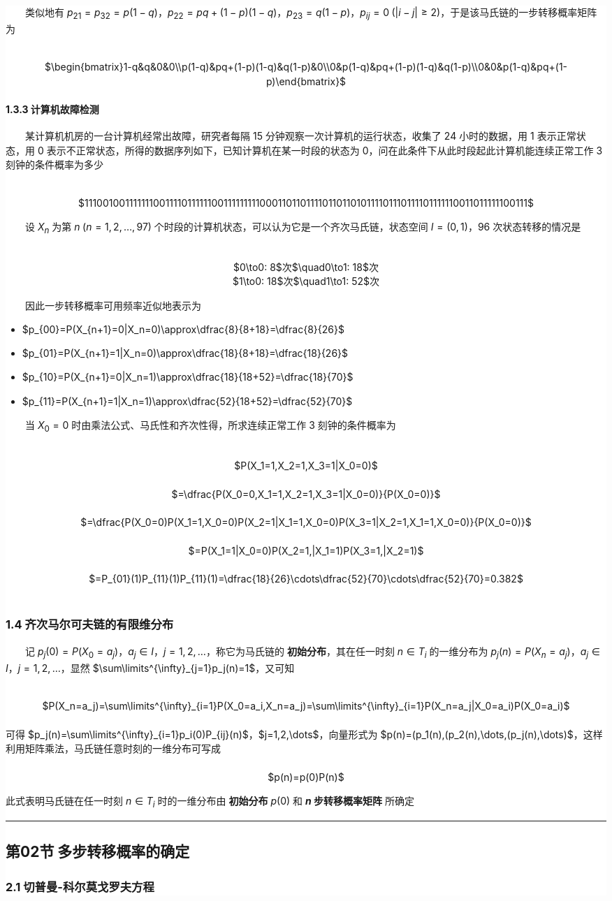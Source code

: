 &emsp;&emsp;类似地有 $p_{21}=p_{32}=p(1-q)$，$p_{22}=pq+(1-p)(1-q)$，$p_{23}=q(1-p)$，$p_{ij}=0\;(|i-j|\ge2)$，于是该马氏链的一步转移概率矩阵为 <br><br>
<center>$\begin{bmatrix}1-q&q&0&0\\p(1-q)&pq+(1-p)(1-q)&q(1-p)&0\\0&p(1-q)&pq+(1-p)(1-q)&q(1-p)\\0&0&p(1-q)&pq+(1-p)\end{bmatrix}$</center>

#### 1.3.3 计算机故障检测

&emsp;&emsp;某计算机机房的一台计算机经常出故障，研究者每隔 $15$ 分钟观察一次计算机的运行状态，收集了 $24$ 小时的数据，用 $1$ 表示正常状
态，用 $0$ 表示不正常状态，所得的数据序列如下，已知计算机在某一时段的状态为 $0$，问在此条件下从此时段起此计算机能连续正常工作 $3$ 刻钟的条件概率为多少 <br><br>
<center>$1110010011111110011110111111001111111110001101101111011011010111101110111101111110011011111100111$</center>

&emsp;&emsp;设 $X_n$ 为第 $n\;(n=1,2,\dots,97)$ 个时段的计算机状态，可以认为它是一个齐次马氏链，状态空间 $I=(0,1)$，$96$ 次状态转移的情况是 <br><br>
<center>$0\to0: 8$次$\quad0\to1: 18$次</center>
<center>$1\to0: 18$次$\quad1\to1: 52$次</center>

&emsp;&emsp;因此一步转移概率可用频率近似地表示为
- $p_{00}=P(X_{n+1}=0|X_n=0)\approx\dfrac{8}{8+18}=\dfrac{8}{26}$


- $p_{01}=P(X_{n+1}=1|X_n=0)\approx\dfrac{18}{8+18}=\dfrac{18}{26}$


- $p_{10}=P(X_{n+1}=0|X_n=1)\approx\dfrac{18}{18+52}=\dfrac{18}{70}$


- $p_{11}=P(X_{n+1}=1|X_n=1)\approx\dfrac{52}{18+52}=\dfrac{52}{70}$

&emsp;&emsp;当 $X_0=0$ 时由乘法公式、马氏性和齐次性得，所求连续正常工作 $3$ 刻钟的条件概率为 <br><br>
<center>$P(X_1=1,X_2=1,X_3=1|X_0=0)$</center><br>
<center>$=\dfrac{P(X_0=0,X_1=1,X_2=1,X_3=1|X_0=0)}{P(X_0=0)}$</center><br>
<center>$=\dfrac{P(X_0=0)P(X_1=1,X_0=0)P(X_2=1|X_1=1,X_0=0)P(X_3=1|X_2=1,X_1=1,X_0=0)}{P(X_0=0)}$</center><br>
<center>$=P(X_1=1|X_0=0)P(X_2=1,|X_1=1)P(X_3=1,|X_2=1)$</center><br>
<center>$=P_{01}(1)P_{11}(1)P_{11}(1)=\dfrac{18}{26}\cdots\dfrac{52}{70}\cdots\dfrac{52}{70}=0.382$</center><br>

### 1.4 齐次马尔可夫链的有限维分布

&emsp;&emsp;记 $p_j(0)=P(X_0=a_j)$，$a_j\in I$，$j=1,2,\dots$，称它为马氏链的 **初始分布**，其在任一时刻 $n\in T_i$ 的一维分布为 $p_j(n)=P(X_n=a_j)$，$a_j\in I$，$j=1,2,\dots$，显然 $\sum\limits^{\infty}_{j=1}p_j(n)=1$，又可知 <br><br>
<center>$P(X_n=a_j)=\sum\limits^{\infty}_{i=1}P(X_0=a_i,X_n=a_j)=\sum\limits^{\infty}_{i=1}P(X_n=a_j|X_0=a_i)P(X_0=a_i)$</center><br>
可得 $p_j(n)=\sum\limits^{\infty}_{i=1}p_i(0)P_{ij}(n)$，$j=1,2,\dots$，向量形式为 $p(n)=(p_1(n),(p_2(n),\dots,(p_j(n),\dots)$，这样利用矩阵乘法，马氏链任意时刻的一维分布可写成 <br><br>
<center>$p(n)=p(0)P(n)$</center>

此式表明马氏链在任一时刻 $n\in T_i$ 时的一维分布由 **初始分布** $p(0)$ 和 **$n$ 步转移概率矩阵** 所确定

---

## 第02节 多步转移概率的确定

### 2.1 切普曼-科尔莫戈罗夫方程
